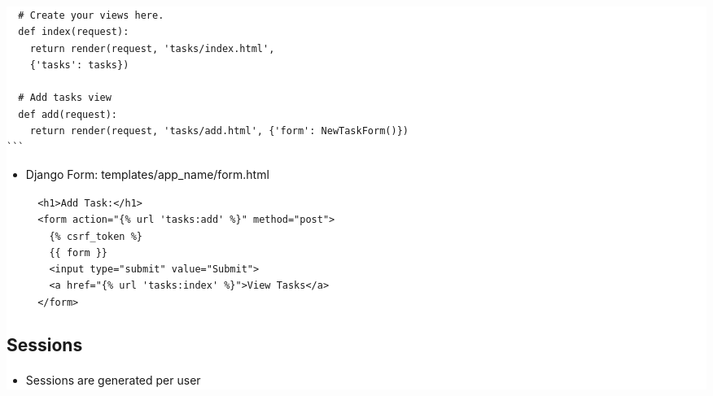       # Create your views here.
      def index(request):
        return render(request, 'tasks/index.html',
        {'tasks': tasks})

      # Add tasks view
      def add(request):
        return render(request, 'tasks/add.html', {'form': NewTaskForm()})
    ```

  - Django Form: templates/app_name/form.html
    ```
      <h1>Add Task:</h1>
      <form action="{% url 'tasks:add' %}" method="post">
        {% csrf_token %}
        {{ form }}
        <input type="submit" value="Submit">
        <a href="{% url 'tasks:index' %}">View Tasks</a>
      </form>
    ```

## Sessions
  - Sessions are generated per user